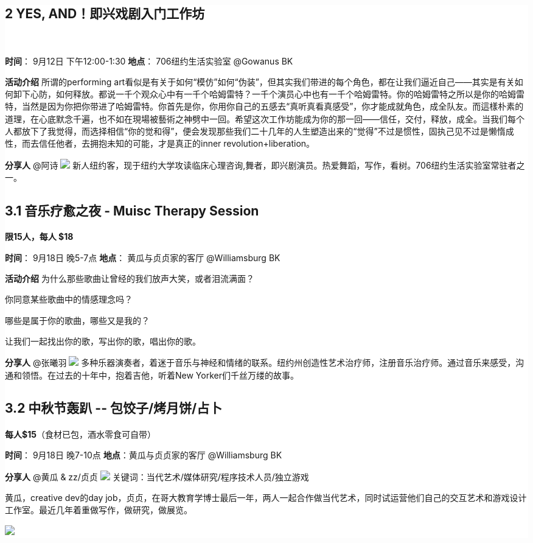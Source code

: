 

## 2 YES, AND！即兴戏剧入门工作坊
<br>

**时间**： 9月12日 下午12:00-1:30
**地点**： 706纽约生活实验室 @Gowanus BK

**活动介绍**
所谓的performing art看似是有关于如何“模仿”如何“伪装”，但其实我们带进的每个角色，都在让我们逼近自己——其实是有关如何卸下心防，如何释放。都说一千个观众心中有一千个哈姆雷特？一千个演员心中也有一千个哈姆雷特。你的哈姆雷特之所以是你的哈姆雷特，当然是因为你把你带进了哈姆雷特。你首先是你，你用你自己的五感去“真听真看真感受”，你才能成就角色，成全队友。而這樣朴素的道理，在心底默念千遍，也不如在現場被藝術之神劈中一回。希望这次工作坊能成为你的那一回——信任，交付，释放，成全。当我们每个人都放下了我觉得，而选择相信“你的觉和得”，便会发现那些我们二十几年的人生塑造出来的“觉得”不过是惯性，固执己见不过是懒惰成性，而去信任他者，去拥抱未知的可能，才是真正的inner revolution+liberation。

**分享人**
@阿诗
<img src='/metronic/assets/pages/img/people/ashi2.jpg' width=60%>
新人纽约客，现于纽约大学攻读临床心理咨询,舞者，即兴剧演员。热爱舞蹈，写作，看树。706纽约生活实验室常驻者之一。

## 3.1 音乐疗愈之夜 - Muisc Therapy Session
<b>限15人，每人 $18</b>

**时间**： 9月18日 晚5-7点
**地点**： 黄瓜与贞贞家的客厅 @Williamsburg BK

**活动介绍**
为什么那些歌曲让曾经的我们放声大笑，或者泪流满面？

你同意某些歌曲中的情感理念吗？

哪些是属于你的歌曲，哪些又是我的？

让我们一起找出你的歌，写出你的歌，唱出你的歌。

**分享人**
@张曦羽
<img src='/metronic/assets/pages/img/people/zhangxiyu.jpg' width=60%>
多种乐器演奏者，着迷于音乐与神经和情绪的联系。纽约州创造性艺术治疗师，注册音乐治疗师。通过音乐来感受，沟通和领悟。在过去的十年中，抱着吉他，听着New Yorker们千丝万缕的故事。

## 3.2 中秋节轰趴 -- 包饺子/烤月饼/占卜
<b>每人$15</b>（食材已包，酒水零食可自带）

**时间**： 9月18日 晚7-10点
**地点**：黄瓜与贞贞家的客厅 @Williamsburg BK

**分享人**
@黄瓜 & zz/贞贞
<img src='/metronic/assets/pages/img/people/hg&zz.jpg' width=60%>
关键词：当代艺术/媒体研究/程序技术人员/独立游戏

黄瓜，creative dev的day job，贞贞，在哥大教育学博士最后一年，两人一起合作做当代艺术，同时试运营他们自己的交互艺术和游戏设计工作室。最近几年着重做写作，做研究，做展览。

<a href="https://sm.ms/image/hTmCQWPj6KXi2J9" target="_blank"><img src="https://i.loli.net/2021/10/12/hTmCQWPj6KXi2J9.png" width=90%></a>
